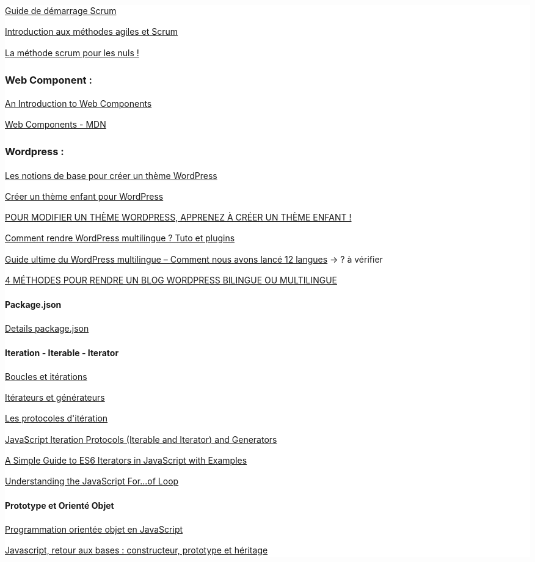 [Guide de démarrage Scrum](https://agiliste.fr/guide-de-demarrage-scrum/)

[Introduction aux méthodes agiles et Scrum](https://agiliste.fr/introduction-methodes-agiles/)

[La méthode scrum pour les nuls !](https://ignition-program.com/blog/methode-scrum-pour-les-nuls-2/)

### Web Component :
[An Introduction to Web Components](https://css-tricks.com/an-introduction-to-web-components/)

[Web Components - MDN](https://developer.mozilla.org/fr/docs/Web/Web_Components)

### Wordpress :
[Les notions de base pour créer un thème WordPress](https://www.wppourlesnuls.com/notions-de-base-pour-creer-un-theme-wordpress/)

[Créer un thème enfant pour WordPress](https://wpformation.com/theme-enfant-wordpress/)

[POUR MODIFIER UN THÈME WORDPRESS, APPRENEZ À CRÉER UN THÈME ENFANT !](https://www.notuxedo.com/theme-enfant-wordpress/)

[Comment rendre WordPress multilingue ? Tuto et plugins](https://www.codeur.com/cms/aide/wordpress-multilingue/)

[Guide ultime du WordPress multilingue – Comment nous avons lancé 12 langues](https://kinsta.com/fr/blog/wordpress-multilingue/) -> ? à vérifier

[4 MÉTHODES POUR RENDRE UN BLOG WORDPRESS BILINGUE OU MULTILINGUE](https://www.notuxedo.com/blog-wordpress-bilingue-multilingue/)

#### Package.json
[Details package.json](https://yarnpkg.com/lang/fr/docs/package-json/)

#### Iteration - Iterable - Iterator
[Boucles et itérations](https://developer.mozilla.org/fr/docs/Web/JavaScript/Guide/Boucles_et_it%C3%A9ration)

[Itérateurs et générateurs](https://developer.mozilla.org/fr/docs/Web/JavaScript/Guide/iterateurs_et_generateurs)

[Les protocoles d'itération](https://developer.mozilla.org/fr/docs/Web/JavaScript/Reference/Les_protocoles_iteration)

[JavaScript Iteration Protocols (Iterable and Iterator) and Generators](https://codeburst.io/javascript-iteration-protocols-iterable-and-iterator-and-generators-bc0bf0bae3f6)

[A Simple Guide to ES6 Iterators in JavaScript with Examples](https://codeburst.io/a-simple-guide-to-es6-iterators-in-javascript-with-examples-189d052c3d8e)

[Understanding the JavaScript For...of Loop](https://scotch.io/tutorials/understanding-the-javascript-forof-loop)

#### Prototype et Orienté Objet
[Programmation orientée objet en JavaScript](https://buzut.net/programmation-orientee-objet-javascript/)

[Javascript, retour aux bases : constructeur, prototype et héritage](https://blog.xebia.fr/2013/06/10/javascript-retour-aux-bases-constructeur-prototype-et-heritage/)
